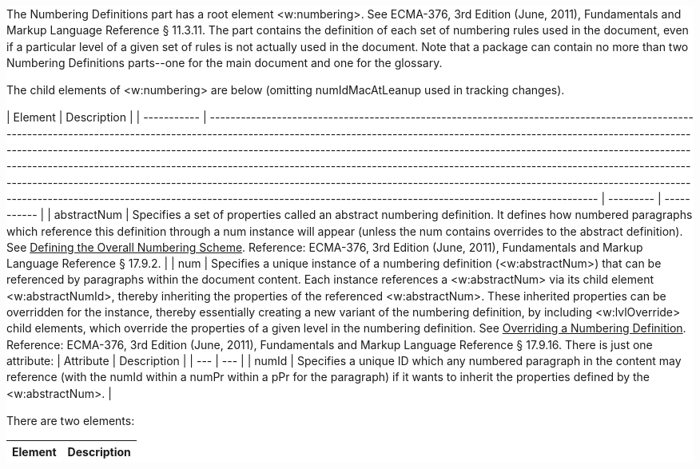 The Numbering Definitions part has a root element <w:numbering>. See ECMA-376, 3rd Edition (June, 2011), Fundamentals and Markup Language Reference § 11.3.11. The part contains the definition of each set of numbering rules used in the document, even if a particular level of a given set of rules is not actually used in the document. Note that a package can contain no more than two Numbering Definitions parts--one for the main document and one for the glossary.

The child elements of <w:numbering> are below (omitting numIdMacAtLeanup used in tracking changes).

| Element     | Description                                                                                                                                                                                                                                                                                                                                                                                                                                                                                                                                                                                                                                                                                                                                                           |
| ----------- | --------------------------------------------------------------------------------------------------------------------------------------------------------------------------------------------------------------------------------------------------------------------------------------------------------------------------------------------------------------------------------------------------------------------------------------------------------------------------------------------------------------------------------------------------------------------------------------------------------------------------------------------------------------------------------------------------------------------------------------------------------------------- | --------- | ----------- |
| abstractNum | Specifies a set of properties called an abstract numbering definition. It defines how numbered paragraphs which reference this definition through a num instance will appear (unless the num contains overrides to the abstract definition). See [Defining the Overall Numbering Scheme](WPnumberingAbstractNum.md). Reference: ECMA-376, 3rd Edition (June, 2011), Fundamentals and Markup Language Reference § 17.9.2.                                                                                                                                                                                                                                                                                                                                              |
| num         | Specifies a unique instance of a numbering definition (<w:abstractNum>) that can be referenced by paragraphs within the document content. Each instance references a <w:abstractNum> via its child element <w:abstractNumId>, thereby inheriting the properties of the referenced <w:abstractNum>. These inherited properties can be overridden for the instance, thereby essentially creating a new variant of the numbering definition, by including <w:lvlOverride> child elements, which override the properties of a given level in the numbering definition. See [Overriding a Numbering Definition](WPnumberingOverride.md). Reference: ECMA-376, 3rd Edition (June, 2011), Fundamentals and Markup Language Reference § 17.9.16. There is just one attribute: | Attribute | Description |
| ---         | ---                                                                                                                                                                                                                                                                                                                                                                                                                                                                                                                                                                                                                                                                                                                                                                   |
| numId       | Specifies a unique ID which any numbered paragraph in the content may reference (with the numId within a numPr within a pPr for the paragraph) if it wants to inherit the properties defined by the <w:abstractNum>.                                                                                                                                                                                                                                                                                                                                                                                                                                                                                                                                                  |

There are two elements:

| Element       | Description                                                                                                                                                                                                                                                                                                                                                                        |
| ------------- | ---------------------------------------------------------------------------------------------------------------------------------------------------------------------------------------------------------------------------------------------------------------------------------------------------------------------------------------------------------------------------------- |